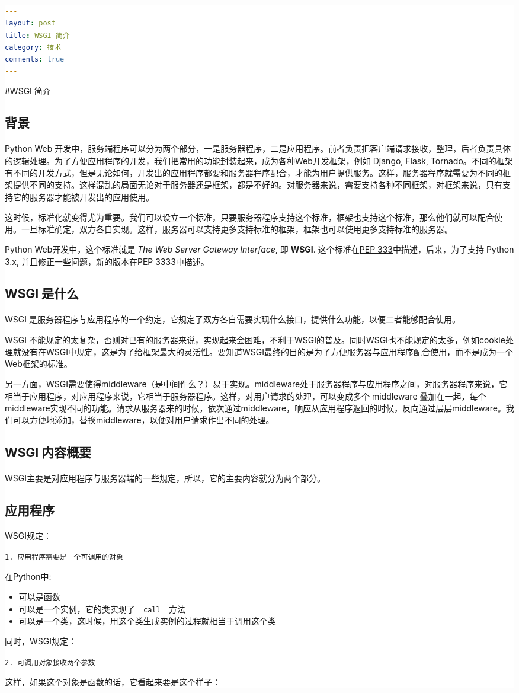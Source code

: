 ```yaml
---
layout: post
title: WSGI 简介
category: 技术
comments: true
---
```


#WSGI 简介 

## 背景
Python Web 开发中，服务端程序可以分为两个部分，一是服务器程序，二是应用程序。前者负责把客户端请求接收，整理，后者负责具体的逻辑处理。为了方便应用程序的开发，我们把常用的功能封装起来，成为各种Web开发框架，例如 Django, Flask, Tornado。不同的框架有不同的开发方式，但是无论如何，开发出的应用程序都要和服务器程序配合，才能为用户提供服务。这样，服务器程序就需要为不同的框架提供不同的支持。这样混乱的局面无论对于服务器还是框架，都是不好的。对服务器来说，需要支持各种不同框架，对框架来说，只有支持它的服务器才能被开发出的应用使用。

这时候，标准化就变得尤为重要。我们可以设立一个标准，只要服务器程序支持这个标准，框架也支持这个标准，那么他们就可以配合使用。一旦标准确定，双方各自实现。这样，服务器可以支持更多支持标准的框架，框架也可以使用更多支持标准的服务器。

Python Web开发中，这个标准就是 *The Web Server Gateway Interface*, 即 **WSGI**. 这个标准在[PEP 333](http://www.python.org/dev/peps/pep-0333/)中描述，后来，为了支持 Python 3.x, 并且修正一些问题，新的版本在[PEP 3333](http://www.python.org/dev/peps/pep-3333/)中描述。

## WSGI 是什么 
WSGI 是服务器程序与应用程序的一个约定，它规定了双方各自需要实现什么接口，提供什么功能，以便二者能够配合使用。

WSGI 不能规定的太复杂，否则对已有的服务器来说，实现起来会困难，不利于WSGI的普及。同时WSGI也不能规定的太多，例如cookie处理就没有在WSGI中规定，这是为了给框架最大的灵活性。要知道WSGI最终的目的是为了方便服务器与应用程序配合使用，而不是成为一个Web框架的标准。

另一方面，WSGI需要使得middleware（是中间件么？）易于实现。middleware处于服务器程序与应用程序之间，对服务器程序来说，它相当于应用程序，对应用程序来说，它相当于服务器程序。这样，对用户请求的处理，可以变成多个 middleware 叠加在一起，每个middleware实现不同的功能。请求从服务器来的时候，依次通过middleware，响应从应用程序返回的时候，反向通过层层middleware。我们可以方便地添加，替换middleware，以便对用户请求作出不同的处理。


## WSGI 内容概要
WSGI主要是对应用程序与服务器端的一些规定，所以，它的主要内容就分为两个部分。

## 应用程序

WSGI规定：

    1. 应用程序需要是一个可调用的对象

在Python中:

* 可以是函数
* 可以是一个实例，它的类实现了`__call__`方法
* 可以是一个类，这时候，用这个类生成实例的过程就相当于调用这个类

同时，WSGI规定：

    2. 可调用对象接收两个参数

这样，如果这个对象是函数的话，它看起来要是这个样子：
